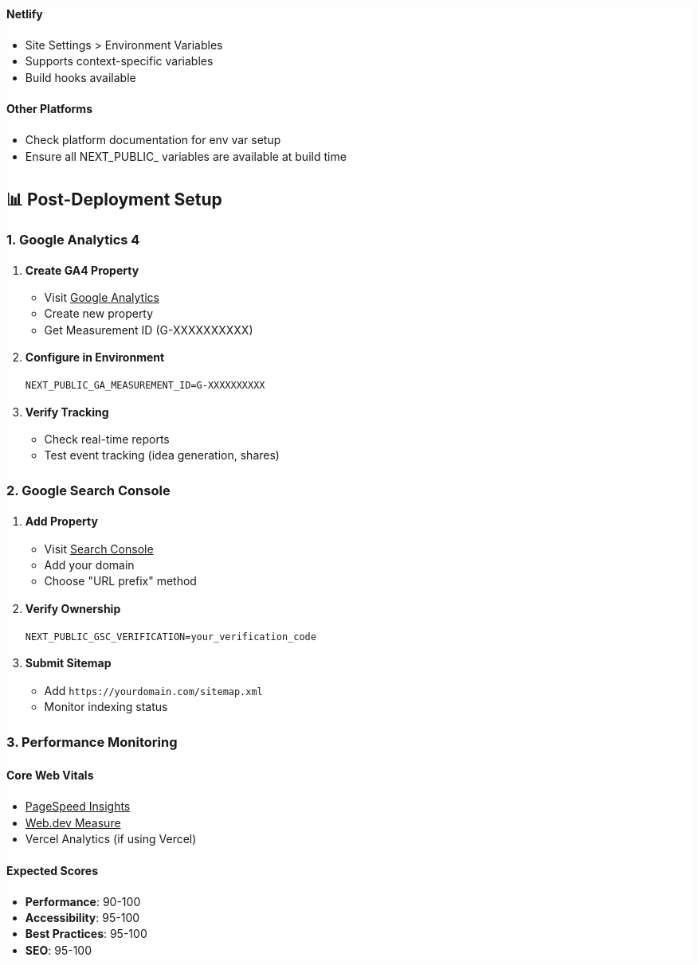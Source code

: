 #### Netlify
- Site Settings > Environment Variables
- Supports context-specific variables
- Build hooks available

#### Other Platforms
- Check platform documentation for env var setup
- Ensure all NEXT_PUBLIC_ variables are available at build time

## 📊 Post-Deployment Setup

### 1. Google Analytics 4

1. **Create GA4 Property**
   - Visit [Google Analytics](https://analytics.google.com)
   - Create new property
   - Get Measurement ID (G-XXXXXXXXXX)

2. **Configure in Environment**
   ```env
   NEXT_PUBLIC_GA_MEASUREMENT_ID=G-XXXXXXXXXX
   ```

3. **Verify Tracking**
   - Check real-time reports
   - Test event tracking (idea generation, shares)

### 2. Google Search Console

1. **Add Property**
   - Visit [Search Console](https://search.google.com/search-console)
   - Add your domain
   - Choose "URL prefix" method

2. **Verify Ownership**
   ```env
   NEXT_PUBLIC_GSC_VERIFICATION=your_verification_code
   ```

3. **Submit Sitemap**
   - Add `https://yourdomain.com/sitemap.xml`
   - Monitor indexing status

### 3. Performance Monitoring

#### Core Web Vitals
- [PageSpeed Insights](https://pagespeed.web.dev/)
- [Web.dev Measure](https://web.dev/measure/)
- Vercel Analytics (if using Vercel)

#### Expected Scores
- **Performance**: 90-100
- **Accessibility**: 95-100
- **Best Practices**: 95-100
- **SEO**: 95-100
